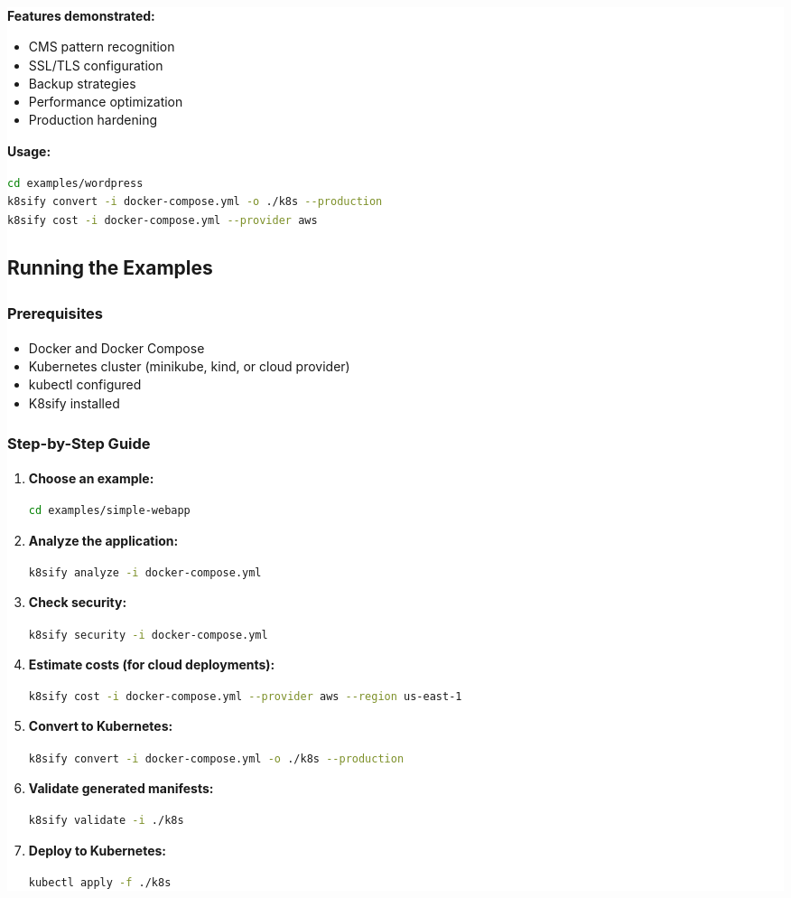 **Features demonstrated:**
- CMS pattern recognition
- SSL/TLS configuration
- Backup strategies
- Performance optimization
- Production hardening

**Usage:**
```bash
cd examples/wordpress
k8sify convert -i docker-compose.yml -o ./k8s --production
k8sify cost -i docker-compose.yml --provider aws
```

## Running the Examples

### Prerequisites
- Docker and Docker Compose
- Kubernetes cluster (minikube, kind, or cloud provider)
- kubectl configured
- K8sify installed

### Step-by-Step Guide

1. **Choose an example:**
   ```bash
   cd examples/simple-webapp
   ```

2. **Analyze the application:**
   ```bash
   k8sify analyze -i docker-compose.yml
   ```

3. **Check security:**
   ```bash
   k8sify security -i docker-compose.yml
   ```

4. **Estimate costs (for cloud deployments):**
   ```bash
   k8sify cost -i docker-compose.yml --provider aws --region us-east-1
   ```

5. **Convert to Kubernetes:**
   ```bash
   k8sify convert -i docker-compose.yml -o ./k8s --production
   ```

6. **Validate generated manifests:**
   ```bash
   k8sify validate -i ./k8s
   ```

7. **Deploy to Kubernetes:**
   ```bash
   kubectl apply -f ./k8s
   ```
